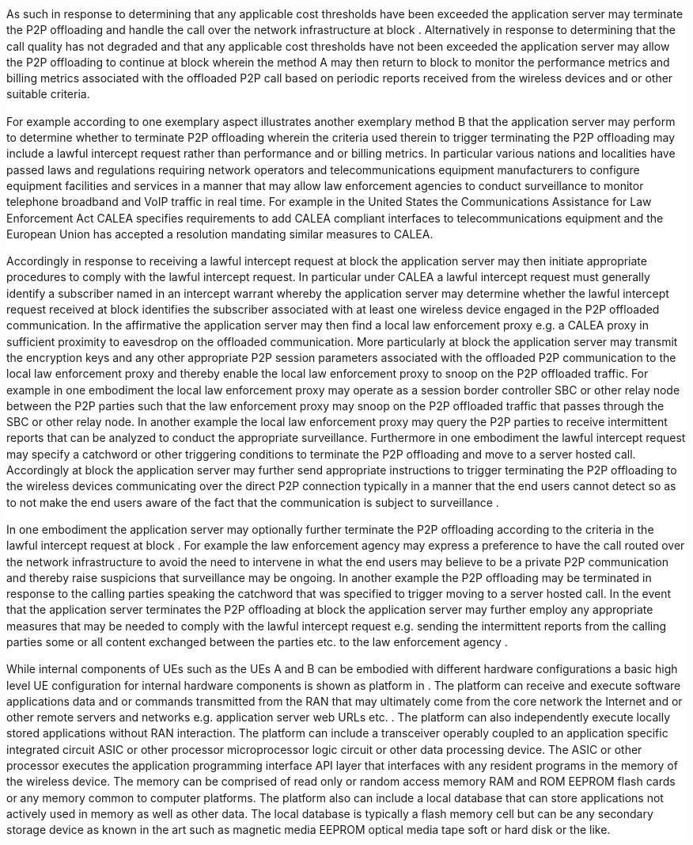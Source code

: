 As such in response to determining that any applicable cost thresholds have been exceeded the application server may terminate the P2P offloading and handle the call over the network infrastructure at block . Alternatively in response to determining that the call quality has not degraded and that any applicable cost thresholds have not been exceeded the application server may allow the P2P offloading to continue at block wherein the method A may then return to block to monitor the performance metrics and billing metrics associated with the offloaded P2P call based on periodic reports received from the wireless devices and or other suitable criteria.

For example according to one exemplary aspect illustrates another exemplary method B that the application server may perform to determine whether to terminate P2P offloading wherein the criteria used therein to trigger terminating the P2P offloading may include a lawful intercept request rather than performance and or billing metrics. In particular various nations and localities have passed laws and regulations requiring network operators and telecommunications equipment manufacturers to configure equipment facilities and services in a manner that may allow law enforcement agencies to conduct surveillance to monitor telephone broadband and VoIP traffic in real time. For example in the United States the Communications Assistance for Law Enforcement Act CALEA specifies requirements to add CALEA compliant interfaces to telecommunications equipment and the European Union has accepted a resolution mandating similar measures to CALEA.

Accordingly in response to receiving a lawful intercept request at block the application server may then initiate appropriate procedures to comply with the lawful intercept request. In particular under CALEA a lawful intercept request must generally identify a subscriber named in an intercept warrant whereby the application server may determine whether the lawful intercept request received at block identifies the subscriber associated with at least one wireless device engaged in the P2P offloaded communication. In the affirmative the application server may then find a local law enforcement proxy e.g. a CALEA proxy in sufficient proximity to eavesdrop on the offloaded communication. More particularly at block the application server may transmit the encryption keys and any other appropriate P2P session parameters associated with the offloaded P2P communication to the local law enforcement proxy and thereby enable the local law enforcement proxy to snoop on the P2P offloaded traffic. For example in one embodiment the local law enforcement proxy may operate as a session border controller SBC or other relay node between the P2P parties such that the law enforcement proxy may snoop on the P2P offloaded traffic that passes through the SBC or other relay node. In another example the local law enforcement proxy may query the P2P parties to receive intermittent reports that can be analyzed to conduct the appropriate surveillance. Furthermore in one embodiment the lawful intercept request may specify a catchword or other triggering conditions to terminate the P2P offloading and move to a server hosted call. Accordingly at block the application server may further send appropriate instructions to trigger terminating the P2P offloading to the wireless devices communicating over the direct P2P connection typically in a manner that the end users cannot detect so as to not make the end users aware of the fact that the communication is subject to surveillance .

In one embodiment the application server may optionally further terminate the P2P offloading according to the criteria in the lawful intercept request at block . For example the law enforcement agency may express a preference to have the call routed over the network infrastructure to avoid the need to intervene in what the end users may believe to be a private P2P communication and thereby raise suspicions that surveillance may be ongoing. In another example the P2P offloading may be terminated in response to the calling parties speaking the catchword that was specified to trigger moving to a server hosted call. In the event that the application server terminates the P2P offloading at block the application server may further employ any appropriate measures that may be needed to comply with the lawful intercept request e.g. sending the intermittent reports from the calling parties some or all content exchanged between the parties etc. to the law enforcement agency .

While internal components of UEs such as the UEs A and B can be embodied with different hardware configurations a basic high level UE configuration for internal hardware components is shown as platform in . The platform can receive and execute software applications data and or commands transmitted from the RAN that may ultimately come from the core network the Internet and or other remote servers and networks e.g. application server web URLs etc. . The platform can also independently execute locally stored applications without RAN interaction. The platform can include a transceiver operably coupled to an application specific integrated circuit ASIC or other processor microprocessor logic circuit or other data processing device. The ASIC or other processor executes the application programming interface API layer that interfaces with any resident programs in the memory of the wireless device. The memory can be comprised of read only or random access memory RAM and ROM EEPROM flash cards or any memory common to computer platforms. The platform also can include a local database that can store applications not actively used in memory as well as other data. The local database is typically a flash memory cell but can be any secondary storage device as known in the art such as magnetic media EEPROM optical media tape soft or hard disk or the like.
